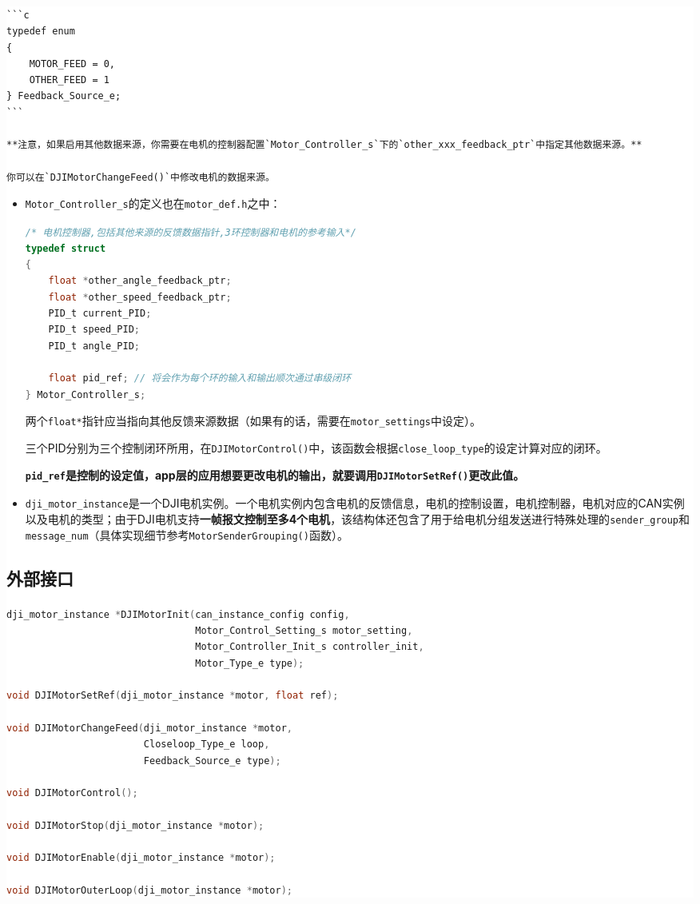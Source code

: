     ```c
    typedef enum
    {
        MOTOR_FEED = 0,
        OTHER_FEED = 1
    } Feedback_Source_e;
    ```

    **注意，如果启用其他数据来源，你需要在电机的控制器配置`Motor_Controller_s`下的`other_xxx_feedback_ptr`中指定其他数据来源。**

    你可以在`DJIMotorChangeFeed()`中修改电机的数据来源。

- `Motor_Controller_s`的定义也在`motor_def.h`之中：

  ```c
  /* 电机控制器,包括其他来源的反馈数据指针,3环控制器和电机的参考输入*/
  typedef struct
  {
      float *other_angle_feedback_ptr;
      float *other_speed_feedback_ptr;
      PID_t current_PID;
      PID_t speed_PID;
      PID_t angle_PID;
      
      float pid_ref; // 将会作为每个环的输入和输出顺次通过串级闭环
  } Motor_Controller_s;
  ```

  两个`float*`指针应当指向其他反馈来源数据（如果有的话，需要在`motor_settings`中设定）。

  三个PID分别为三个控制闭环所用，在`DJIMotorControl()`中，该函数会根据`close_loop_type`的设定计算对应的闭环。

  **`pid_ref`是控制的设定值，app层的应用想要更改电机的输出，就要调用`DJIMotorSetRef()`更改此值。**

- `dji_motor_instance`是一个DJI电机实例。一个电机实例内包含电机的反馈信息，电机的控制设置，电机控制器，电机对应的CAN实例以及电机的类型；由于DJI电机支持**一帧报文控制至多4个电机**，该结构体还包含了用于给电机分组发送进行特殊处理的`sender_group`和`message_num`（具体实现细节参考`MotorSenderGrouping()`函数）。

## 外部接口

```c
dji_motor_instance *DJIMotorInit(can_instance_config config,
                                 Motor_Control_Setting_s motor_setting,
                                 Motor_Controller_Init_s controller_init,
                                 Motor_Type_e type);

void DJIMotorSetRef(dji_motor_instance *motor, float ref);

void DJIMotorChangeFeed(dji_motor_instance *motor, 
                        Closeloop_Type_e loop, 
                        Feedback_Source_e type);

void DJIMotorControl();

void DJIMotorStop(dji_motor_instance *motor);

void DJIMotorEnable(dji_motor_instance *motor);

void DJIMotorOuterLoop(dji_motor_instance *motor);
```
